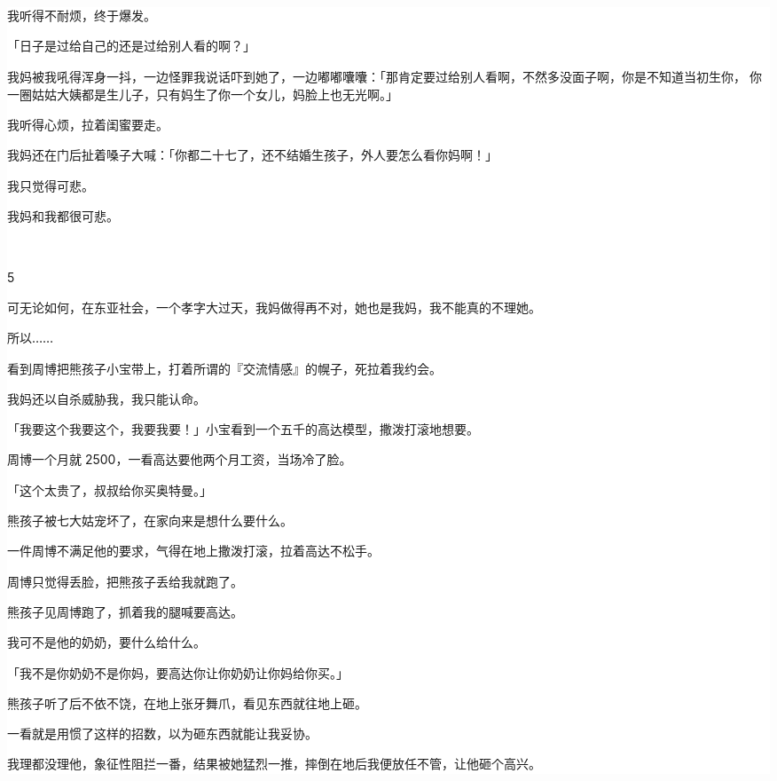 我听得不耐烦，终于爆发。


「日子是过给自己的还是过给别人看的啊？」


我妈被我吼得浑身一抖，一边怪罪我说话吓到她了，一边嘟嘟囔囔：「那肯定要过给别人看啊，不然多没面子啊，你是不知道当初生你， 你一圈姑姑大姨都是生儿子，只有妈生了你一个女儿，妈脸上也无光啊。」


我听得心烦，拉着闺蜜要走。


我妈还在门后扯着嗓子大喊：「你都二十七了，还不结婚生孩子，外人要怎么看你妈啊！」


我只觉得可悲。


我妈和我都很可悲。


 


5


可无论如何，在东亚社会，一个孝字大过天，我妈做得再不对，她也是我妈，我不能真的不理她。


所以……


看到周博把熊孩子小宝带上，打着所谓的『交流情感』的幌子，死拉着我约会。


我妈还以自杀威胁我，我只能认命。


「我要这个我要这个，我要我要！」小宝看到一个五千的高达模型，撒泼打滚地想要。


周博一个月就 2500，一看高达要他两个月工资，当场冷了脸。


「这个太贵了，叔叔给你买奥特曼。」


熊孩子被七大姑宠坏了，在家向来是想什么要什么。


一件周博不满足他的要求，气得在地上撒泼打滚，拉着高达不松手。


周博只觉得丢脸，把熊孩子丢给我就跑了。


熊孩子见周博跑了，抓着我的腿喊要高达。


我可不是他的奶奶，要什么给什么。


「我不是你奶奶不是你妈，要高达你让你奶奶让你妈给你买。」


熊孩子听了后不依不饶，在地上张牙舞爪，看见东西就往地上砸。


一看就是用惯了这样的招数，以为砸东西就能让我妥协。


我理都没理他，象征性阻拦一番，结果被她猛烈一推，摔倒在地后我便放任不管，让他砸个高兴。
